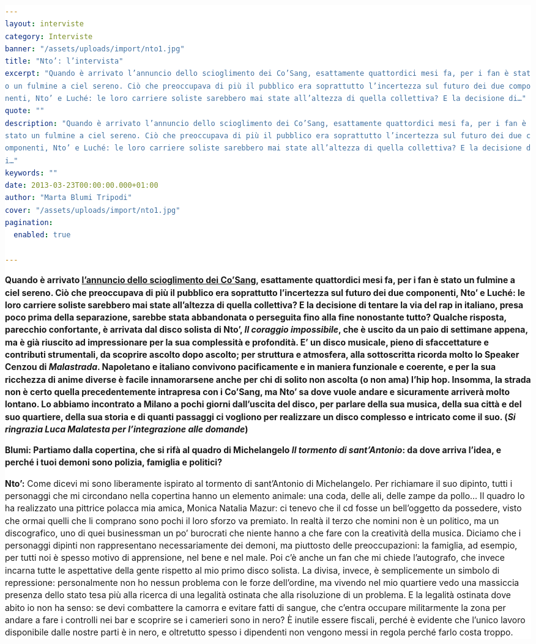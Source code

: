 ```yaml
---
layout: interviste
category: Interviste
banner: "/assets/uploads/import/nto1.jpg"
title: "Nto’: l’intervista"
excerpt: "Quando è arrivato l’annuncio dello scioglimento dei Co’Sang, esattamente quattordici mesi fa, per i fan è stato un fulmine a ciel sereno. Ciò che preoccupava di più il pubblico era soprattutto l’incertezza sul futuro dei due componenti, Nto’ e Luché: le loro carriere soliste sarebbero mai state all’altezza di quella collettiva? E la decisione di…"
quote: ""
description: "Quando è arrivato l’annuncio dello scioglimento dei Co’Sang, esattamente quattordici mesi fa, per i fan è stato un fulmine a ciel sereno. Ciò che preoccupava di più il pubblico era soprattutto l’incertezza sul futuro dei due componenti, Nto’ e Luché: le loro carriere soliste sarebbero mai state all’altezza di quella collettiva? E la decisione di…"
keywords: ""
date: 2013-03-23T00:00:00.000+01:00
author: "Marta Blumi Tripodi"
cover: "/assets/uploads/import/nto1.jpg"
pagination:
  enabled: true

---
```


**Quando è arrivato [l’annuncio dello scioglimento dei Co’Sang](https://hotmc.com/i-cosang-si-sciolgono/ "http://hotmc.com/i-cosang-si-sciolgono/"), esattamente quattordici mesi fa, per i fan è stato un fulmine a ciel sereno. Ciò che preoccupava di più il pubblico era soprattutto l’incertezza sul futuro dei due componenti, Nto’ e Luché: le loro carriere soliste sarebbero mai state all’altezza di quella collettiva? E la decisione di tentare la via del rap in italiano, presa poco prima della separazione, sarebbe stata abbandonata o perseguita fino alla fine nonostante tutto? Qualche risposta, parecchio confortante, è arrivata dal disco solista di Nto’, _Il coraggio impossibile_, che è uscito da un paio di settimane appena, ma è già riuscito ad impressionare per la sua complessità e profondità. E’ un disco musicale, pieno di sfaccettature e contributi strumentali, da scoprire ascolto dopo ascolto; per struttura e atmosfera, alla sottoscritta ricorda molto lo Speaker Cenzou di _Malastrada_. Napoletano e italiano convivono pacificamente e in maniera funzionale e coerente, e per la sua ricchezza di anime diverse è facile innamorarsene anche per chi di solito non ascolta (o non ama) l’hip hop. Insomma, la strada non è certo quella precedentemente intrapresa con i Co’Sang, ma Nto’ sa dove vuole andare e sicuramente arriverà molto lontano. Lo abbiamo incontrato a Milano a pochi giorni dall’uscita del disco, per parlare della sua musica, della sua città e del suo quartiere, della sua storia e di quanti passaggi ci vogliono per realizzare un disco complesso e intricato come il suo. (_Si ringrazia Luca Malatesta per l’integrazione alle domande_)**

**Blumi: Partiamo dalla copertina, che si rifà al quadro di Michelangelo _Il tormento di sant’Antonio_: da dove arriva l’idea, e perché i tuoi demoni sono polizia, famiglia e politici?**

**Nto’:** Come dicevi mi sono liberamente ispirato al tormento di sant’Antonio di Michelangelo. Per richiamare il suo dipinto, tutti i personaggi che mi circondano nella copertina hanno un elemento animale: una coda, delle ali, delle zampe da pollo… Il quadro lo ha realizzato una pittrice polacca mia amica, Monica Natalia Mazur: ci tenevo che il cd fosse un bell’oggetto da possedere, visto che ormai quelli che li comprano sono pochi il loro sforzo va premiato. In realtà il terzo che nomini non è un politico, ma un discografico, uno di quei businessman un po’ burocrati che niente hanno a che fare con la creatività della musica. Diciamo che i personaggi dipinti non rappresentano necessariamente dei demoni, ma piuttosto delle preoccupazioni: la famiglia, ad esempio, per tutti noi è spesso motivo di apprensione, nel bene e nel male. Poi c’è anche un fan che mi chiede l’autografo, che invece incarna tutte le aspettative della gente rispetto al mio primo disco solista. La divisa, invece, è semplicemente un simbolo di repressione: personalmente non ho nessun problema con le forze dell’ordine, ma vivendo nel mio quartiere vedo una massiccia presenza dello stato tesa più alla ricerca di una legalità ostinata che alla risoluzione di un problema. E la legalità ostinata dove abito io non ha senso: se devi combattere la camorra e evitare fatti di sangue, che c’entra occupare militarmente la zona per andare a fare i controlli nei bar e scoprire se i camerieri sono in nero? È inutile essere fiscali, perché è evidente che l’unico lavoro disponibile dalle nostre parti è in nero, e oltretutto spesso i dipendenti non vengono messi in regola perché farlo costa troppo.
